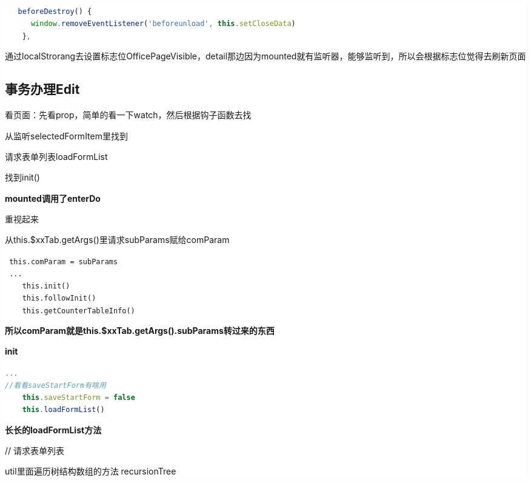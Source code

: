 


```js
   beforeDestroy() {
      window.removeEventListener('beforeunload', this.setCloseData)
    },
```

通过localStrorang去设置标志位OfficePageVisible，detail那边因为mounted就有监听器，能够监听到，所以会根据标志位觉得去刷新页面



## 事务办理Edit

看页面：先看prop，简单的看一下watch，然后根据钩子函数去找

从监听selectedFormItem里找到

 请求表单列表loadFormList

找到init()





**mounted调用了enterDo**

重视起来

从this.$xxTab.getArgs()里请求subParams赋给comParam

```
 this.comParam = subParams
 ...
    this.init()
    this.followInit()
    this.getCounterTableInfo()
```

**所以comParam就是this.$xxTab.getArgs().subParams转过来的东西**





**init**

```js
...
//看看saveStartForm有啥用
    this.saveStartForm = false
    this.loadFormList()
```





**长长的loadFormList方法**

 // 请求表单列表



util里面遍历树结构数组的方法 recursionTree
